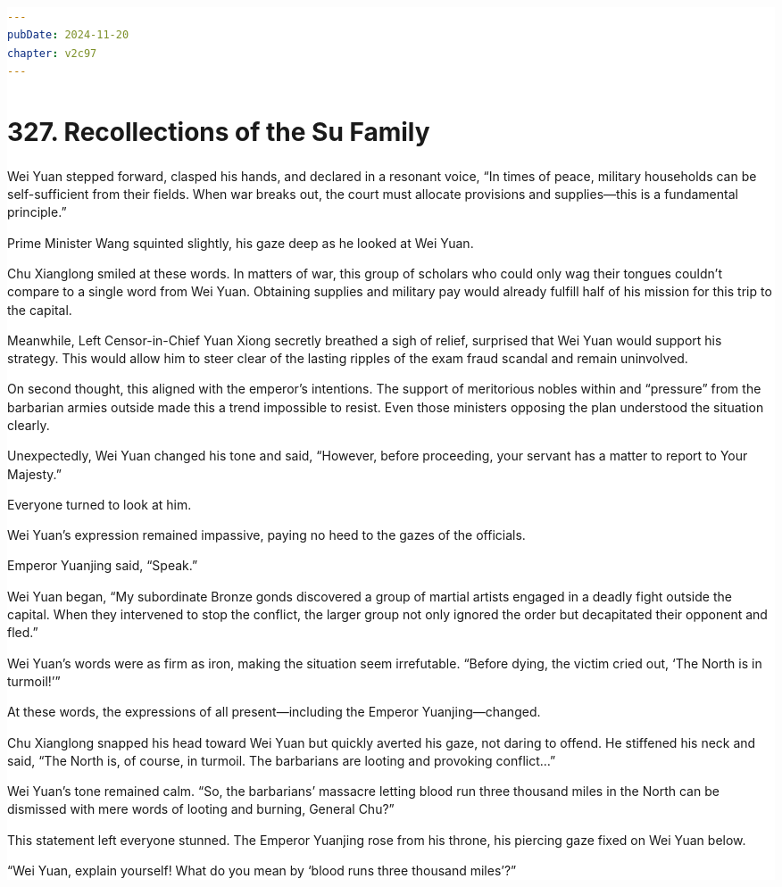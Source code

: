 ```yaml
---
pubDate: 2024-11-20
chapter: v2c97
---
```


# 327. Recollections of the Su Family

Wei Yuan stepped forward, clasped his hands, and declared in a resonant voice, “In times of peace, military households can be self-sufficient from their fields. When war breaks out, the court must allocate provisions and supplies—this is a fundamental principle.”

Prime Minister Wang squinted slightly, his gaze deep as he looked at Wei Yuan.

Chu Xianglong smiled at these words. In matters of war, this group of scholars who could only wag their tongues couldn’t compare to a single word from Wei Yuan. Obtaining supplies and military pay would already fulfill half of his mission for this trip to the capital.

Meanwhile, Left Censor-in-Chief Yuan Xiong secretly breathed a sigh of relief, surprised that Wei Yuan would support his strategy. This would allow him to steer clear of the lasting ripples of the exam fraud scandal and remain uninvolved. 

On second thought, this aligned with the emperor’s intentions. The support of meritorious nobles within and “pressure” from the barbarian armies outside made this a trend impossible to resist. Even those ministers opposing the plan understood the situation clearly.

Unexpectedly, Wei Yuan changed his tone and said, “However, before proceeding, your servant has a matter to report to Your Majesty.”

Everyone turned to look at him.

Wei Yuan’s expression remained impassive, paying no heed to the gazes of the officials.

Emperor Yuanjing said, “Speak.”

Wei Yuan began, “My subordinate Bronze gonds discovered a group of martial artists engaged in a deadly fight outside the capital. When they intervened to stop the conflict, the larger group not only ignored the order but decapitated their opponent and fled.”

Wei Yuan’s words were as firm as iron, making the situation seem irrefutable. “Before dying, the victim cried out, ‘The North is in turmoil!’”

At these words, the expressions of all present—including the Emperor Yuanjing—changed.

Chu Xianglong snapped his head toward Wei Yuan but quickly averted his gaze, not daring to offend. He stiffened his neck and said, “The North is, of course, in turmoil. The barbarians are looting and provoking conflict…”

Wei Yuan’s tone remained calm. “So, the barbarians’ massacre letting blood run three thousand miles in the North can be dismissed with mere words of looting and burning, General Chu?”

This statement left everyone stunned. The Emperor Yuanjing rose from his throne, his piercing gaze fixed on Wei Yuan below.

“Wei Yuan, explain yourself! What do you mean by ‘blood runs three thousand miles’?”
